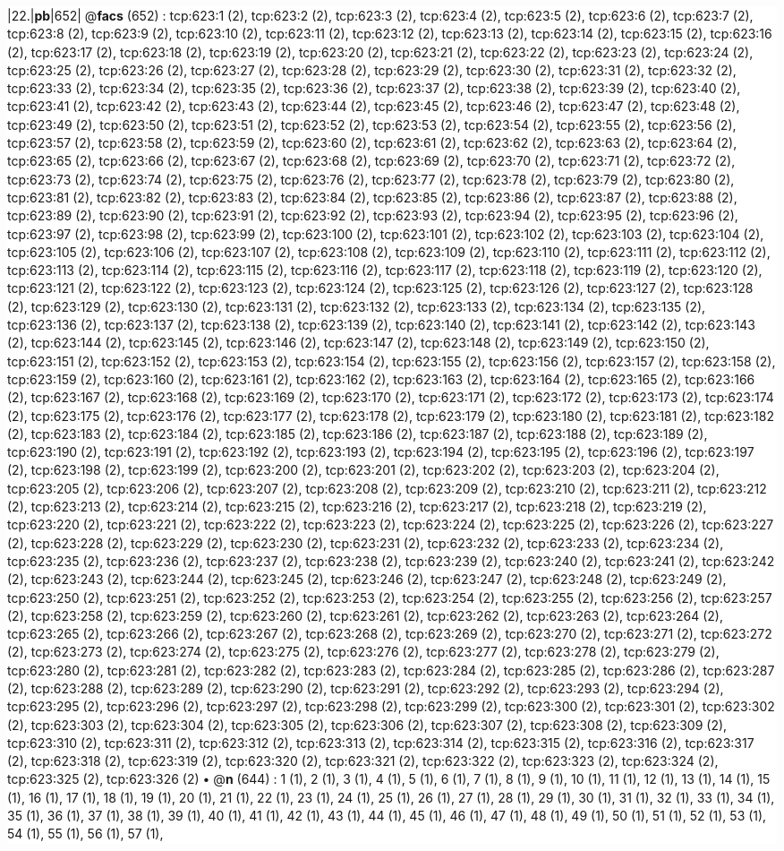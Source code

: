 |22.|__pb__|652| @__facs__ (652) : tcp:623:1 (2), tcp:623:2 (2), tcp:623:3 (2), tcp:623:4 (2), tcp:623:5 (2), tcp:623:6 (2), tcp:623:7 (2), tcp:623:8 (2), tcp:623:9 (2), tcp:623:10 (2), tcp:623:11 (2), tcp:623:12 (2), tcp:623:13 (2), tcp:623:14 (2), tcp:623:15 (2), tcp:623:16 (2), tcp:623:17 (2), tcp:623:18 (2), tcp:623:19 (2), tcp:623:20 (2), tcp:623:21 (2), tcp:623:22 (2), tcp:623:23 (2), tcp:623:24 (2), tcp:623:25 (2), tcp:623:26 (2), tcp:623:27 (2), tcp:623:28 (2), tcp:623:29 (2), tcp:623:30 (2), tcp:623:31 (2), tcp:623:32 (2), tcp:623:33 (2), tcp:623:34 (2), tcp:623:35 (2), tcp:623:36 (2), tcp:623:37 (2), tcp:623:38 (2), tcp:623:39 (2), tcp:623:40 (2), tcp:623:41 (2), tcp:623:42 (2), tcp:623:43 (2), tcp:623:44 (2), tcp:623:45 (2), tcp:623:46 (2), tcp:623:47 (2), tcp:623:48 (2), tcp:623:49 (2), tcp:623:50 (2), tcp:623:51 (2), tcp:623:52 (2), tcp:623:53 (2), tcp:623:54 (2), tcp:623:55 (2), tcp:623:56 (2), tcp:623:57 (2), tcp:623:58 (2), tcp:623:59 (2), tcp:623:60 (2), tcp:623:61 (2), tcp:623:62 (2), tcp:623:63 (2), tcp:623:64 (2), tcp:623:65 (2), tcp:623:66 (2), tcp:623:67 (2), tcp:623:68 (2), tcp:623:69 (2), tcp:623:70 (2), tcp:623:71 (2), tcp:623:72 (2), tcp:623:73 (2), tcp:623:74 (2), tcp:623:75 (2), tcp:623:76 (2), tcp:623:77 (2), tcp:623:78 (2), tcp:623:79 (2), tcp:623:80 (2), tcp:623:81 (2), tcp:623:82 (2), tcp:623:83 (2), tcp:623:84 (2), tcp:623:85 (2), tcp:623:86 (2), tcp:623:87 (2), tcp:623:88 (2), tcp:623:89 (2), tcp:623:90 (2), tcp:623:91 (2), tcp:623:92 (2), tcp:623:93 (2), tcp:623:94 (2), tcp:623:95 (2), tcp:623:96 (2), tcp:623:97 (2), tcp:623:98 (2), tcp:623:99 (2), tcp:623:100 (2), tcp:623:101 (2), tcp:623:102 (2), tcp:623:103 (2), tcp:623:104 (2), tcp:623:105 (2), tcp:623:106 (2), tcp:623:107 (2), tcp:623:108 (2), tcp:623:109 (2), tcp:623:110 (2), tcp:623:111 (2), tcp:623:112 (2), tcp:623:113 (2), tcp:623:114 (2), tcp:623:115 (2), tcp:623:116 (2), tcp:623:117 (2), tcp:623:118 (2), tcp:623:119 (2), tcp:623:120 (2), tcp:623:121 (2), tcp:623:122 (2), tcp:623:123 (2), tcp:623:124 (2), tcp:623:125 (2), tcp:623:126 (2), tcp:623:127 (2), tcp:623:128 (2), tcp:623:129 (2), tcp:623:130 (2), tcp:623:131 (2), tcp:623:132 (2), tcp:623:133 (2), tcp:623:134 (2), tcp:623:135 (2), tcp:623:136 (2), tcp:623:137 (2), tcp:623:138 (2), tcp:623:139 (2), tcp:623:140 (2), tcp:623:141 (2), tcp:623:142 (2), tcp:623:143 (2), tcp:623:144 (2), tcp:623:145 (2), tcp:623:146 (2), tcp:623:147 (2), tcp:623:148 (2), tcp:623:149 (2), tcp:623:150 (2), tcp:623:151 (2), tcp:623:152 (2), tcp:623:153 (2), tcp:623:154 (2), tcp:623:155 (2), tcp:623:156 (2), tcp:623:157 (2), tcp:623:158 (2), tcp:623:159 (2), tcp:623:160 (2), tcp:623:161 (2), tcp:623:162 (2), tcp:623:163 (2), tcp:623:164 (2), tcp:623:165 (2), tcp:623:166 (2), tcp:623:167 (2), tcp:623:168 (2), tcp:623:169 (2), tcp:623:170 (2), tcp:623:171 (2), tcp:623:172 (2), tcp:623:173 (2), tcp:623:174 (2), tcp:623:175 (2), tcp:623:176 (2), tcp:623:177 (2), tcp:623:178 (2), tcp:623:179 (2), tcp:623:180 (2), tcp:623:181 (2), tcp:623:182 (2), tcp:623:183 (2), tcp:623:184 (2), tcp:623:185 (2), tcp:623:186 (2), tcp:623:187 (2), tcp:623:188 (2), tcp:623:189 (2), tcp:623:190 (2), tcp:623:191 (2), tcp:623:192 (2), tcp:623:193 (2), tcp:623:194 (2), tcp:623:195 (2), tcp:623:196 (2), tcp:623:197 (2), tcp:623:198 (2), tcp:623:199 (2), tcp:623:200 (2), tcp:623:201 (2), tcp:623:202 (2), tcp:623:203 (2), tcp:623:204 (2), tcp:623:205 (2), tcp:623:206 (2), tcp:623:207 (2), tcp:623:208 (2), tcp:623:209 (2), tcp:623:210 (2), tcp:623:211 (2), tcp:623:212 (2), tcp:623:213 (2), tcp:623:214 (2), tcp:623:215 (2), tcp:623:216 (2), tcp:623:217 (2), tcp:623:218 (2), tcp:623:219 (2), tcp:623:220 (2), tcp:623:221 (2), tcp:623:222 (2), tcp:623:223 (2), tcp:623:224 (2), tcp:623:225 (2), tcp:623:226 (2), tcp:623:227 (2), tcp:623:228 (2), tcp:623:229 (2), tcp:623:230 (2), tcp:623:231 (2), tcp:623:232 (2), tcp:623:233 (2), tcp:623:234 (2), tcp:623:235 (2), tcp:623:236 (2), tcp:623:237 (2), tcp:623:238 (2), tcp:623:239 (2), tcp:623:240 (2), tcp:623:241 (2), tcp:623:242 (2), tcp:623:243 (2), tcp:623:244 (2), tcp:623:245 (2), tcp:623:246 (2), tcp:623:247 (2), tcp:623:248 (2), tcp:623:249 (2), tcp:623:250 (2), tcp:623:251 (2), tcp:623:252 (2), tcp:623:253 (2), tcp:623:254 (2), tcp:623:255 (2), tcp:623:256 (2), tcp:623:257 (2), tcp:623:258 (2), tcp:623:259 (2), tcp:623:260 (2), tcp:623:261 (2), tcp:623:262 (2), tcp:623:263 (2), tcp:623:264 (2), tcp:623:265 (2), tcp:623:266 (2), tcp:623:267 (2), tcp:623:268 (2), tcp:623:269 (2), tcp:623:270 (2), tcp:623:271 (2), tcp:623:272 (2), tcp:623:273 (2), tcp:623:274 (2), tcp:623:275 (2), tcp:623:276 (2), tcp:623:277 (2), tcp:623:278 (2), tcp:623:279 (2), tcp:623:280 (2), tcp:623:281 (2), tcp:623:282 (2), tcp:623:283 (2), tcp:623:284 (2), tcp:623:285 (2), tcp:623:286 (2), tcp:623:287 (2), tcp:623:288 (2), tcp:623:289 (2), tcp:623:290 (2), tcp:623:291 (2), tcp:623:292 (2), tcp:623:293 (2), tcp:623:294 (2), tcp:623:295 (2), tcp:623:296 (2), tcp:623:297 (2), tcp:623:298 (2), tcp:623:299 (2), tcp:623:300 (2), tcp:623:301 (2), tcp:623:302 (2), tcp:623:303 (2), tcp:623:304 (2), tcp:623:305 (2), tcp:623:306 (2), tcp:623:307 (2), tcp:623:308 (2), tcp:623:309 (2), tcp:623:310 (2), tcp:623:311 (2), tcp:623:312 (2), tcp:623:313 (2), tcp:623:314 (2), tcp:623:315 (2), tcp:623:316 (2), tcp:623:317 (2), tcp:623:318 (2), tcp:623:319 (2), tcp:623:320 (2), tcp:623:321 (2), tcp:623:322 (2), tcp:623:323 (2), tcp:623:324 (2), tcp:623:325 (2), tcp:623:326 (2)  •  @__n__ (644) : 1 (1), 2 (1), 3 (1), 4 (1), 5 (1), 6 (1), 7 (1), 8 (1), 9 (1), 10 (1), 11 (1), 12 (1), 13 (1), 14 (1), 15 (1), 16 (1), 17 (1), 18 (1), 19 (1), 20 (1), 21 (1), 22 (1), 23 (1), 24 (1), 25 (1), 26 (1), 27 (1), 28 (1), 29 (1), 30 (1), 31 (1), 32 (1), 33 (1), 34 (1), 35 (1), 36 (1), 37 (1), 38 (1), 39 (1), 40 (1), 41 (1), 42 (1), 43 (1), 44 (1), 45 (1), 46 (1), 47 (1), 48 (1), 49 (1), 50 (1), 51 (1), 52 (1), 53 (1), 54 (1), 55 (1), 56 (1), 57 (1),